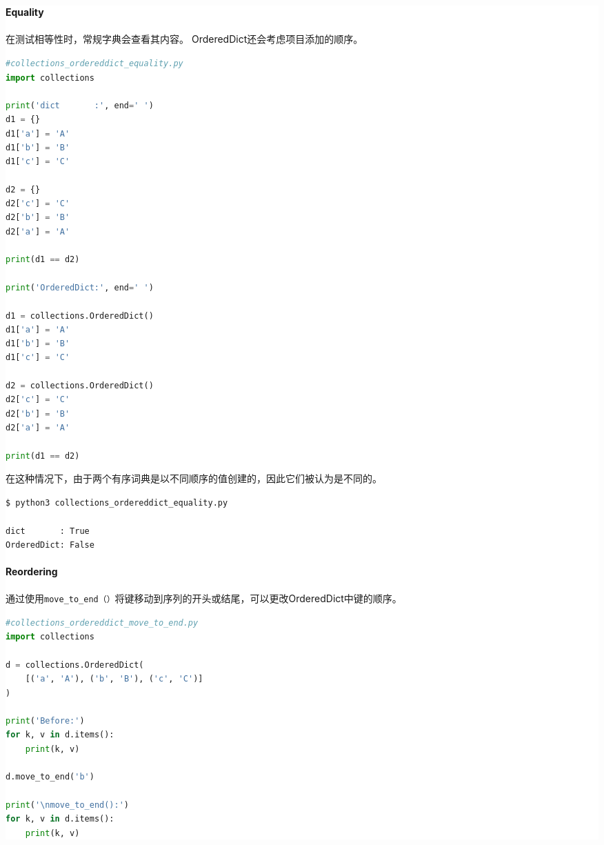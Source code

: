 #### Equality

在测试相等性时，常规字典会查看其内容。 OrderedDict还会考虑项目添加的顺序。

```python
#collections_ordereddict_equality.py
import collections

print('dict       :', end=' ')
d1 = {}
d1['a'] = 'A'
d1['b'] = 'B'
d1['c'] = 'C'

d2 = {}
d2['c'] = 'C'
d2['b'] = 'B'
d2['a'] = 'A'

print(d1 == d2)

print('OrderedDict:', end=' ')

d1 = collections.OrderedDict()
d1['a'] = 'A'
d1['b'] = 'B'
d1['c'] = 'C'

d2 = collections.OrderedDict()
d2['c'] = 'C'
d2['b'] = 'B'
d2['a'] = 'A'

print(d1 == d2)
```
在这种情况下，由于两个有序词典是以不同顺序的值创建的，因此它们被认为是不同的。

```
$ python3 collections_ordereddict_equality.py

dict       : True
OrderedDict: False
```

#### Reordering

通过使用`move_to_end（）`将键移动到序列的开头或结尾，可以更改OrderedDict中键的顺序。

```python
#collections_ordereddict_move_to_end.py
import collections

d = collections.OrderedDict(
    [('a', 'A'), ('b', 'B'), ('c', 'C')]
)

print('Before:')
for k, v in d.items():
    print(k, v)

d.move_to_end('b')

print('\nmove_to_end():')
for k, v in d.items():
    print(k, v)

```